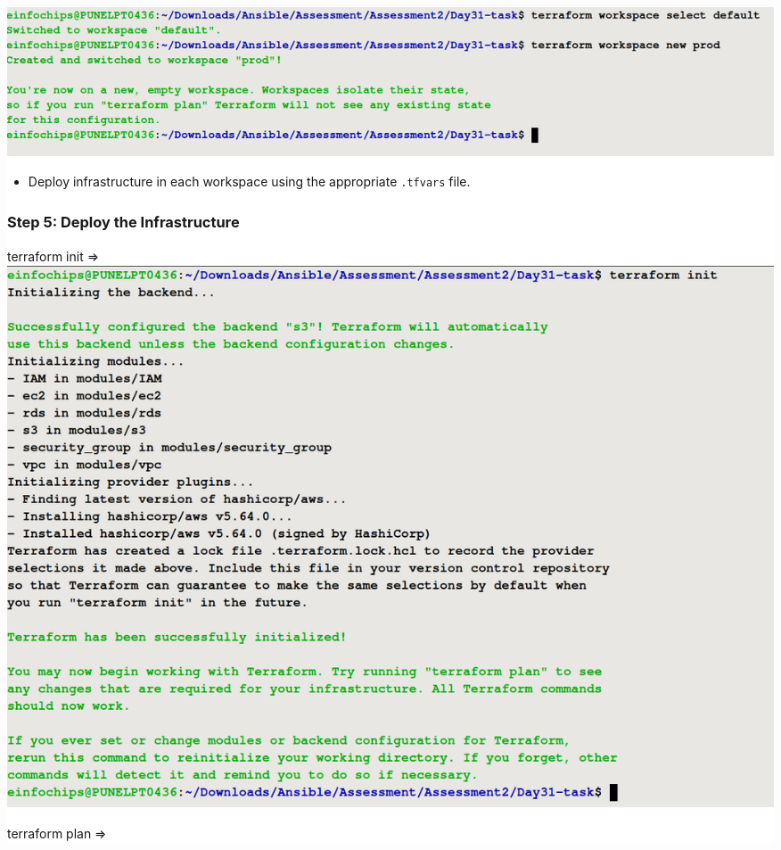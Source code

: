 ![alt text](img/image13.png)

- Deploy infrastructure in each workspace using the appropriate `.tfvars` file.

### Step 5: Deploy the Infrastructure

terraform init =>
![alt text](img/image6.png)

terraform plan => 
